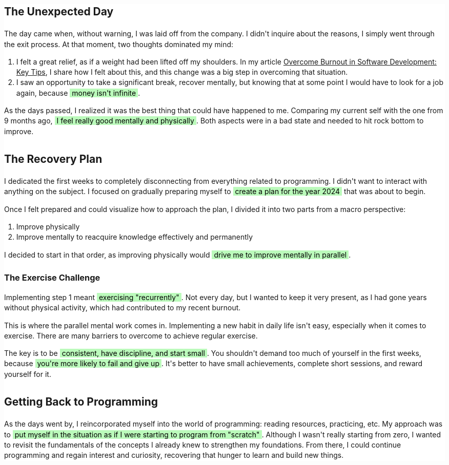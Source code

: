 ## The Unexpected Day

The day came when, without warning, I was laid off from the company. I didn't inquire about the reasons, I simply went through the exit process. At that moment, two thoughts dominated my mind:

1. I felt a great relief, as if a weight had been lifted off my shoulders. In my article [Overcome Burnout in Software Development: Key Tips](https://santychuy.com/blog/managing-burnout-in-software-development-methods-to-prevent-and-solve-it), I share how I felt about this, and this change was a big step in overcoming that situation.
2. I saw an opportunity to take a significant break, recover mentally, but knowing that at some point I would have to look for a job again, because <mark style="background: #BBFABB; padding-inline: 4px;">money isn't infinite</mark>.

As the days passed, I realized it was the best thing that could have happened to me. Comparing my current self with the one from 9 months ago, <mark style="background: #BBFABB; padding-inline: 4px;">I feel really good mentally and physically</mark>. Both aspects were in a bad state and needed to hit rock bottom to improve.

## The Recovery Plan

I dedicated the first weeks to completely disconnecting from everything related to programming. I didn't want to interact with anything on the subject. I focused on gradually preparing myself to <mark style="background: #BBFABB; padding-inline: 4px;">create a plan for the year 2024</mark> that was about to begin.

Once I felt prepared and could visualize how to approach the plan, I divided it into two parts from a macro perspective:

1. Improve physically
2. Improve mentally to reacquire knowledge effectively and permanently

I decided to start in that order, as improving physically would <mark style="background: #BBFABB; padding-inline: 4px;">drive me to improve mentally in parallel</mark>.

### The Exercise Challenge

Implementing step 1 meant <mark style="background: #BBFABB; padding-inline: 4px;">exercising "recurrently"</mark>. Not every day, but I wanted to keep it very present, as I had gone years without physical activity, which had contributed to my recent burnout.

This is where the parallel mental work comes in. Implementing a new habit in daily life isn't easy, especially when it comes to exercise. There are many barriers to overcome to achieve regular exercise.

The key is to be <mark style="background: #BBFABB; padding-inline: 4px;">consistent, have discipline, and start small</mark>. You shouldn't demand too much of yourself in the first weeks, because <mark style="background: #BBFABB; padding-inline: 4px;">you're more likely to fail and give up</mark>. It's better to have small achievements, complete short sessions, and reward yourself for it.

## Getting Back to Programming

As the days went by, I reincorporated myself into the world of programming: reading resources, practicing, etc. My approach was to <mark style="background: #BBFABB; padding-inline: 4px;">put myself in the situation as if I were starting to program from "scratch"</mark>. Although I wasn't really starting from zero, I wanted to revisit the fundamentals of the concepts I already knew to strengthen my foundations. From there, I could continue programming and regain interest and curiosity, recovering that hunger to learn and build new things.
